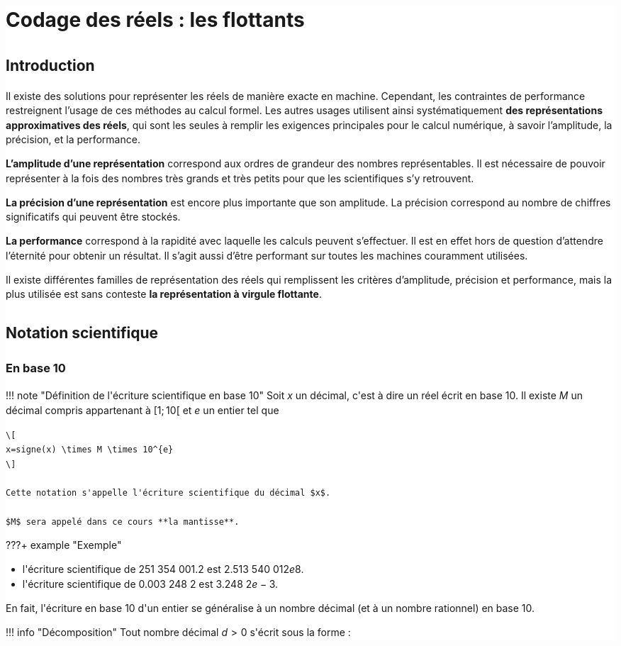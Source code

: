 # Codage des réels : les flottants

## Introduction 

Il existe des solutions pour représenter les réels de manière exacte en machine. Cependant, les contraintes de performance restreignent l’usage de ces méthodes au calcul formel. Les autres usages utilisent ainsi systématiquement **des représentations approximatives des réels**, qui sont les seules à remplir les exigences principales pour le calcul numérique, à savoir l’amplitude, la précision, et la performance.

**L’amplitude d’une représentation** correspond aux ordres de grandeur des nombres représentables. Il est nécessaire de pouvoir représenter à la fois des nombres très grands et très petits pour que les scientifiques s’y retrouvent.

**La précision d’une représentation** est encore plus importante que son amplitude. La précision correspond au nombre de chiffres significatifs qui peuvent être stockés.

**La performance** correspond à la rapidité avec laquelle les calculs peuvent s’effectuer. Il est en effet hors de question d’attendre l’éternité pour obtenir un résultat. Il s’agit aussi d’être performant sur toutes les machines couramment utilisées.

Il existe différentes familles de représentation des réels qui remplissent les critères d’amplitude, précision et performance, mais la plus utilisée est sans conteste **la représentation à virgule
flottante**.

## Notation scientifique

### En base 10

!!! note "Définition de l'écriture scientifique en base 10"
    Soit $x$ un décimal, c'est à dire un réel écrit en base 10. Il existe $M$ un décimal compris appartenant à $[1;10[$ et $e$ un entier tel que 
    
    \[
    x=signe(x) \times M \times 10^{e} 
    \]

    Cette notation s'appelle l'écriture scientifique du décimal $x$.

    $M$ sera appelé dans ce cours **la mantisse**.
 

???+ example "Exemple"
    <ul>
    <li> l'écriture scientifique de $251\ 354\ 001.2$ est $2.513\ 540\ 012e8$.</li>
    <li> l'écriture scientifique de $0.003\ 248\ 2$ est $3.248\ 2e-3$.</li>
    </ul>
 

En fait, l'écriture en base 10 d'un entier se généralise à un nombre décimal (et à un nombre rationnel) en base 10.

!!! info "Décomposition"
    Tout nombre décimal $d>0$ s'écrit sous la forme :
